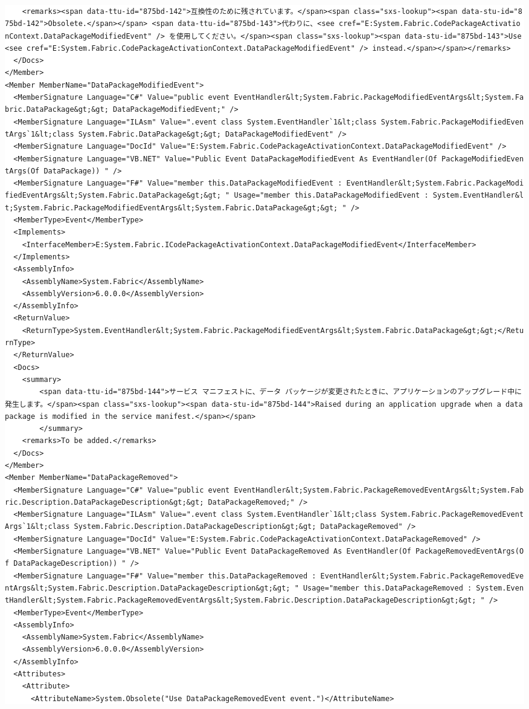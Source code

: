         <remarks><span data-ttu-id="875bd-142">互換性のために残されています。</span><span class="sxs-lookup"><span data-stu-id="875bd-142">Obsolete.</span></span> <span data-ttu-id="875bd-143">代わりに、<see cref="E:System.Fabric.CodePackageActivationContext.DataPackageModifiedEvent" /> を使用してください。</span><span class="sxs-lookup"><span data-stu-id="875bd-143">Use <see cref="E:System.Fabric.CodePackageActivationContext.DataPackageModifiedEvent" /> instead.</span></span></remarks>
      </Docs>
    </Member>
    <Member MemberName="DataPackageModifiedEvent">
      <MemberSignature Language="C#" Value="public event EventHandler&lt;System.Fabric.PackageModifiedEventArgs&lt;System.Fabric.DataPackage&gt;&gt; DataPackageModifiedEvent;" />
      <MemberSignature Language="ILAsm" Value=".event class System.EventHandler`1&lt;class System.Fabric.PackageModifiedEventArgs`1&lt;class System.Fabric.DataPackage&gt;&gt; DataPackageModifiedEvent" />
      <MemberSignature Language="DocId" Value="E:System.Fabric.CodePackageActivationContext.DataPackageModifiedEvent" />
      <MemberSignature Language="VB.NET" Value="Public Event DataPackageModifiedEvent As EventHandler(Of PackageModifiedEventArgs(Of DataPackage)) " />
      <MemberSignature Language="F#" Value="member this.DataPackageModifiedEvent : EventHandler&lt;System.Fabric.PackageModifiedEventArgs&lt;System.Fabric.DataPackage&gt;&gt; " Usage="member this.DataPackageModifiedEvent : System.EventHandler&lt;System.Fabric.PackageModifiedEventArgs&lt;System.Fabric.DataPackage&gt;&gt; " />
      <MemberType>Event</MemberType>
      <Implements>
        <InterfaceMember>E:System.Fabric.ICodePackageActivationContext.DataPackageModifiedEvent</InterfaceMember>
      </Implements>
      <AssemblyInfo>
        <AssemblyName>System.Fabric</AssemblyName>
        <AssemblyVersion>6.0.0.0</AssemblyVersion>
      </AssemblyInfo>
      <ReturnValue>
        <ReturnType>System.EventHandler&lt;System.Fabric.PackageModifiedEventArgs&lt;System.Fabric.DataPackage&gt;&gt;</ReturnType>
      </ReturnValue>
      <Docs>
        <summary>
            <span data-ttu-id="875bd-144">サービス マニフェストに、データ パッケージが変更されたときに、アプリケーションのアップグレード中に発生します。</span><span class="sxs-lookup"><span data-stu-id="875bd-144">Raised during an application upgrade when a data package is modified in the service manifest.</span></span>
            </summary>
        <remarks>To be added.</remarks>
      </Docs>
    </Member>
    <Member MemberName="DataPackageRemoved">
      <MemberSignature Language="C#" Value="public event EventHandler&lt;System.Fabric.PackageRemovedEventArgs&lt;System.Fabric.Description.DataPackageDescription&gt;&gt; DataPackageRemoved;" />
      <MemberSignature Language="ILAsm" Value=".event class System.EventHandler`1&lt;class System.Fabric.PackageRemovedEventArgs`1&lt;class System.Fabric.Description.DataPackageDescription&gt;&gt; DataPackageRemoved" />
      <MemberSignature Language="DocId" Value="E:System.Fabric.CodePackageActivationContext.DataPackageRemoved" />
      <MemberSignature Language="VB.NET" Value="Public Event DataPackageRemoved As EventHandler(Of PackageRemovedEventArgs(Of DataPackageDescription)) " />
      <MemberSignature Language="F#" Value="member this.DataPackageRemoved : EventHandler&lt;System.Fabric.PackageRemovedEventArgs&lt;System.Fabric.Description.DataPackageDescription&gt;&gt; " Usage="member this.DataPackageRemoved : System.EventHandler&lt;System.Fabric.PackageRemovedEventArgs&lt;System.Fabric.Description.DataPackageDescription&gt;&gt; " />
      <MemberType>Event</MemberType>
      <AssemblyInfo>
        <AssemblyName>System.Fabric</AssemblyName>
        <AssemblyVersion>6.0.0.0</AssemblyVersion>
      </AssemblyInfo>
      <Attributes>
        <Attribute>
          <AttributeName>System.Obsolete("Use DataPackageRemovedEvent event.")</AttributeName>